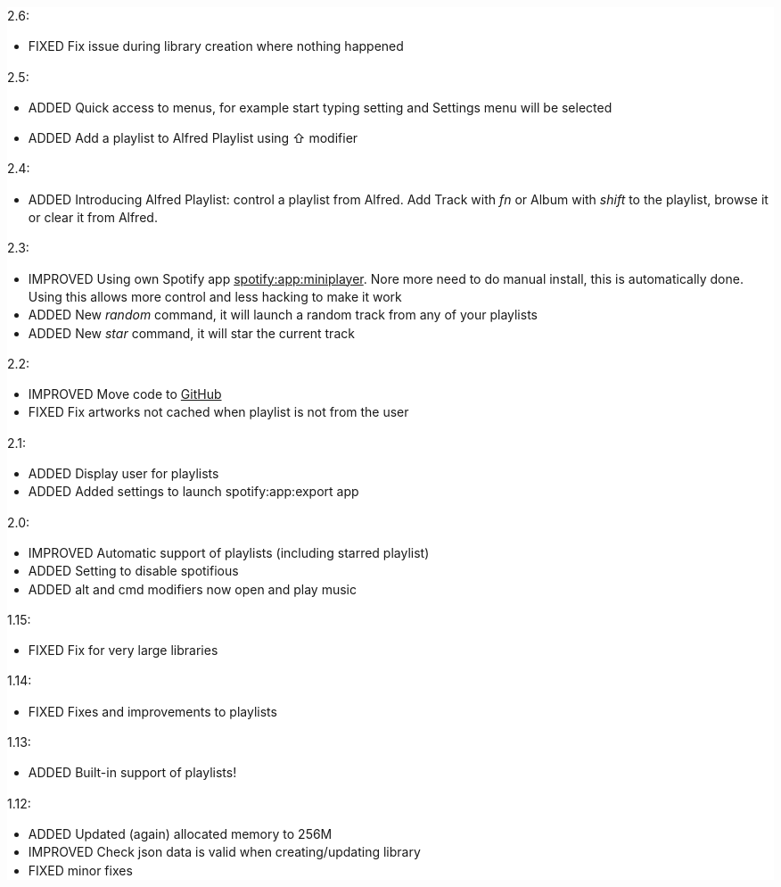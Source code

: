 2.6:

* <span class="badge danger">FIXED</span> Fix issue during library creation where nothing happened

2.5:

* <span class="badge info">ADDED</span> Quick access to menus, for example start typing setting and Settings menu will be selected

* <span class="badge info">ADDED</span> Add a playlist to Alfred Playlist using ⇧ modifier

2.4:

* <span class="badge info">ADDED</span> Introducing Alfred Playlist: control a playlist from Alfred. Add Track with *fn* or Album with *shift* to the playlist, browse it or clear it from Alfred.

2.3:

* <span class="badge success">IMPROVED</span> Using own Spotify app <spotify:app:miniplayer>. Nore more need to do manual install, this is automatically done. Using this allows more control and less hacking to make it work
* <span class="badge info">ADDED</span> New *random* command, it will launch a random track from any of your playlists
* <span class="badge info">ADDED</span> New *star* command, it will star the current track

2.2:

* <span class="badge success">IMPROVED</span> Move code to [GitHub](https://github.com/vdesabou/alfred-spotify-mini-player)
* <span class="badge danger">FIXED</span> Fix artworks not cached when playlist is not from the user

2.1:

* <span class="badge info">ADDED</span> Display user for playlists
* <span class="badge info">ADDED</span> Added settings to launch spotify:app:export app

2.0:

* <span class="badge success">IMPROVED</span> Automatic support of playlists (including starred playlist)
* <span class="badge info">ADDED</span> Setting to disable spotifious
* <span class="badge info">ADDED</span> alt and cmd modifiers now open and play music

1.15:

* <span class="badge danger">FIXED</span> Fix for very large libraries

1.14:

* <span class="badge danger">FIXED</span> Fixes and improvements to playlists

1.13:

* <span class="badge info">ADDED</span> Built-in support of playlists!

1.12:

* <span class="badge info">ADDED</span> Updated (again) allocated memory to 256M
* <span class="badge success">IMPROVED</span> Check json data is valid when creating/updating library
* <span class="badge danger">FIXED</span> minor fixes
